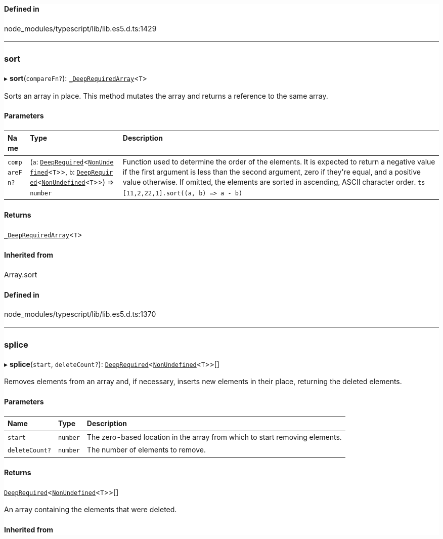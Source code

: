 #### Defined in

node_modules/typescript/lib/lib.es5.d.ts:1429

___

### sort

▸ **sort**(`compareFn?`): [`_DeepRequiredArray`](DeepRequiredArray.md)<`T`\>

Sorts an array in place.
This method mutates the array and returns a reference to the same array.

#### Parameters

| Name | Type | Description |
| :------ | :------ | :------ |
| `compareFn?` | (`a`: [`DeepRequired`](../modules.md#deeprequired)<[`NonUndefined`](../modules.md#nonundefined)<`T`\>\>, `b`: [`DeepRequired`](../modules.md#deeprequired)<[`NonUndefined`](../modules.md#nonundefined)<`T`\>\>) => `number` | Function used to determine the order of the elements. It is expected to return a negative value if the first argument is less than the second argument, zero if they're equal, and a positive value otherwise. If omitted, the elements are sorted in ascending, ASCII character order. ```ts [11,2,22,1].sort((a, b) => a - b) ``` |

#### Returns

[`_DeepRequiredArray`](DeepRequiredArray.md)<`T`\>

#### Inherited from

Array.sort

#### Defined in

node_modules/typescript/lib/lib.es5.d.ts:1370

___

### splice

▸ **splice**(`start`, `deleteCount?`): [`DeepRequired`](../modules.md#deeprequired)<[`NonUndefined`](../modules.md#nonundefined)<`T`\>\>[]

Removes elements from an array and, if necessary, inserts new elements in their place, returning the deleted elements.

#### Parameters

| Name | Type | Description |
| :------ | :------ | :------ |
| `start` | `number` | The zero-based location in the array from which to start removing elements. |
| `deleteCount?` | `number` | The number of elements to remove. |

#### Returns

[`DeepRequired`](../modules.md#deeprequired)<[`NonUndefined`](../modules.md#nonundefined)<`T`\>\>[]

An array containing the elements that were deleted.

#### Inherited from
